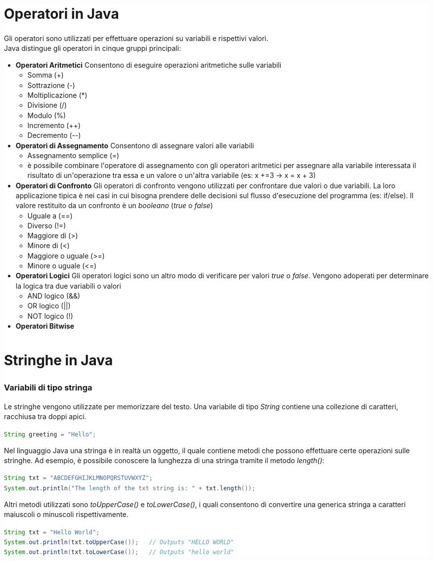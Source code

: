 
# Operatori in Java

Gli operatori sono utilizzati per effettuare operazioni su variabili e rispettivi valori.  
Java distingue gli operatori in cinque gruppi principali:  
- **Operatori Aritmetici**
  Consentono di eseguire operazioni aritmetiche sulle variabili
	- Somma (+)
	- Sottrazione (-)
	- Moltiplicazione (\*)
	- Divisione (/)
	- Modulo (%)
	- Incremento (++)
	- Decremento (--)
- **Operatori di Assegnamento**
  Consentono di assegnare valori alle variabili
	- Assegnamento semplice (=)
	- è possibile combinare l'operatore di assegnamento con gli operatori aritmetici per assegnare alla variabile interessata il risultato di un'operazione tra essa e un valore o un'altra variabile (es: x +=3 -> x = x + 3)
- **Operatori di Confronto**
  Gli operatori di confronto vengono utilizzati per confrontare due valori o due variabili. La loro applicazione tipica è nei casi in cui bisogna prendere delle decisioni sul flusso d'esecuzione del programma (es: if/else). Il valore restituito da un confronto è un *booleano*  (*true* o *false*)
	- Uguale a (\==)
	- Diverso (!=)
	- Maggiore di (>)
	- Minore di (<)
	- Maggiore o uguale (>=)
	- Minore o uguale (<=)
- **Operatori Logici**
  Gli operatori logici sono un altro modo di verificare per valori *true* o *false*. Vengono adoperati per determinare la logica tra due variabili o valori
	- AND logico (&&)
	- OR logico (||)
	- NOT logico (!)
- **Operatori Bitwise**


# Stringhe in Java

### Variabili di tipo stringa

Le stringhe vengono utilizzate per memorizzare del testo. Una variabile di tipo *String* contiene una collezione di caratteri, racchiusa tra doppi apici.
```java
String greeting = "Hello";
```
Nel linguaggio Java una stringa è in realtà un oggetto, il quale contiene metodi che possono effettuare certe operazioni sulle stringhe. Ad esempio, è possibile conoscere la lunghezza di una stringa tramite il metodo *length()*:
```java
String txt = "ABCDEFGHIJKLMNOPQRSTUVWXYZ";
System.out.println("The length of the txt string is: " + txt.length());
```
Altri metodi utilizzati sono *toUpperCase()* e *toLowerCase()*, i quali consentono di convertire una generica stringa a caratteri maiuscoli o minuscoli rispettivamente.
```java
String txt = "Hello World";
System.out.println(txt.toUpperCase());   // Outputs "HELLO WORLD"
System.out.println(txt.toLowerCase());   // Outputs "hello world"
```